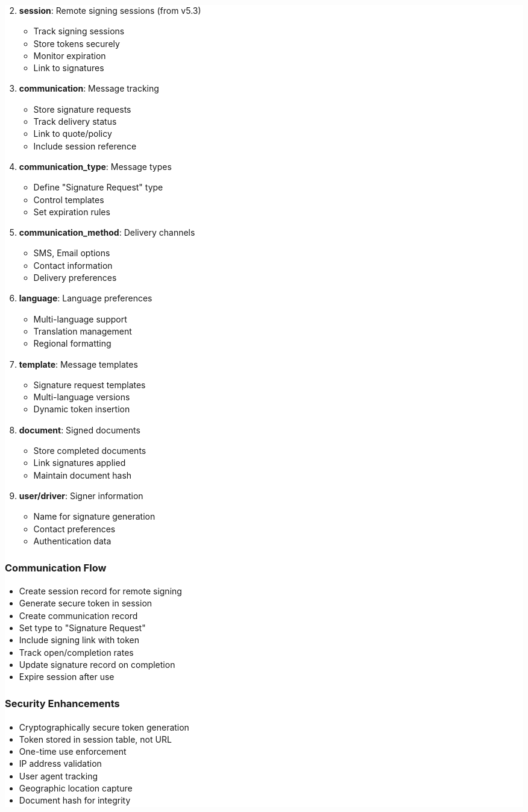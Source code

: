 2. **session**: Remote signing sessions (from v5.3)
   - Track signing sessions
   - Store tokens securely
   - Monitor expiration
   - Link to signatures

3. **communication**: Message tracking
   - Store signature requests
   - Track delivery status
   - Link to quote/policy
   - Include session reference

4. **communication_type**: Message types
   - Define "Signature Request" type
   - Control templates
   - Set expiration rules

5. **communication_method**: Delivery channels
   - SMS, Email options
   - Contact information
   - Delivery preferences

6. **language**: Language preferences
   - Multi-language support
   - Translation management
   - Regional formatting

7. **template**: Message templates
   - Signature request templates
   - Multi-language versions
   - Dynamic token insertion

8. **document**: Signed documents
   - Store completed documents
   - Link signatures applied
   - Maintain document hash

9. **user/driver**: Signer information
   - Name for signature generation
   - Contact preferences
   - Authentication data

### Communication Flow
- Create session record for remote signing
- Generate secure token in session
- Create communication record
- Set type to "Signature Request"
- Include signing link with token
- Track open/completion rates
- Update signature record on completion
- Expire session after use

### Security Enhancements
- Cryptographically secure token generation
- Token stored in session table, not URL
- One-time use enforcement
- IP address validation
- User agent tracking
- Geographic location capture
- Document hash for integrity

